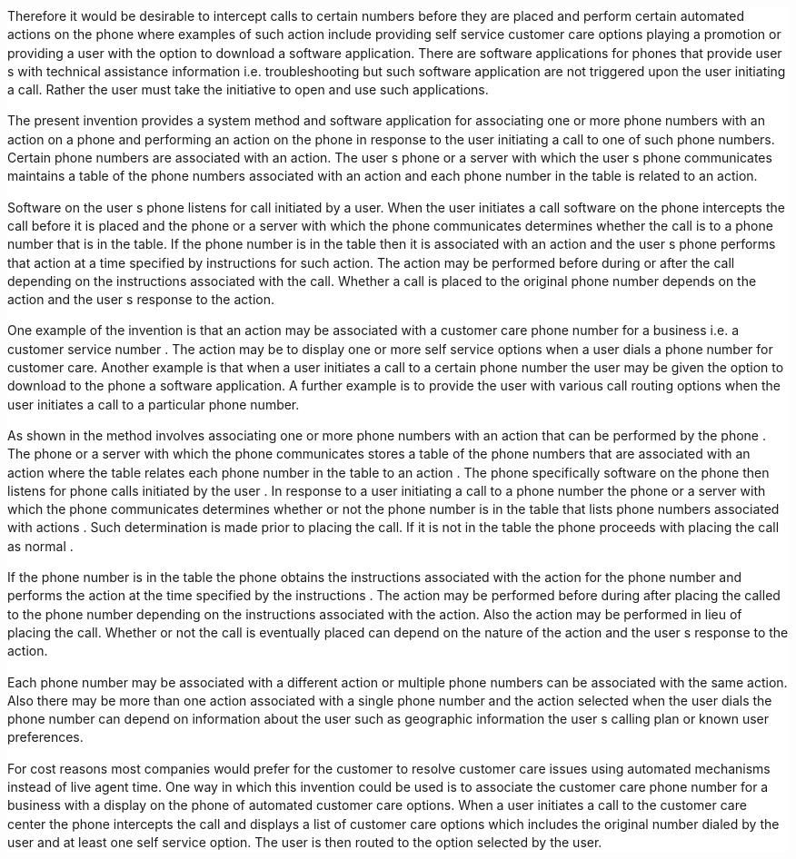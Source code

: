 Therefore it would be desirable to intercept calls to certain numbers before they are placed and perform certain automated actions on the phone where examples of such action include providing self service customer care options playing a promotion or providing a user with the option to download a software application. There are software applications for phones that provide user s with technical assistance information i.e. troubleshooting but such software application are not triggered upon the user initiating a call. Rather the user must take the initiative to open and use such applications.

The present invention provides a system method and software application for associating one or more phone numbers with an action on a phone and performing an action on the phone in response to the user initiating a call to one of such phone numbers. Certain phone numbers are associated with an action. The user s phone or a server with which the user s phone communicates maintains a table of the phone numbers associated with an action and each phone number in the table is related to an action.

Software on the user s phone listens for call initiated by a user. When the user initiates a call software on the phone intercepts the call before it is placed and the phone or a server with which the phone communicates determines whether the call is to a phone number that is in the table. If the phone number is in the table then it is associated with an action and the user s phone performs that action at a time specified by instructions for such action. The action may be performed before during or after the call depending on the instructions associated with the call. Whether a call is placed to the original phone number depends on the action and the user s response to the action.

One example of the invention is that an action may be associated with a customer care phone number for a business i.e. a customer service number . The action may be to display one or more self service options when a user dials a phone number for customer care. Another example is that when a user initiates a call to a certain phone number the user may be given the option to download to the phone a software application. A further example is to provide the user with various call routing options when the user initiates a call to a particular phone number.

As shown in the method involves associating one or more phone numbers with an action that can be performed by the phone . The phone or a server with which the phone communicates stores a table of the phone numbers that are associated with an action where the table relates each phone number in the table to an action . The phone specifically software on the phone then listens for phone calls initiated by the user . In response to a user initiating a call to a phone number the phone or a server with which the phone communicates determines whether or not the phone number is in the table that lists phone numbers associated with actions . Such determination is made prior to placing the call. If it is not in the table the phone proceeds with placing the call as normal .

If the phone number is in the table the phone obtains the instructions associated with the action for the phone number and performs the action at the time specified by the instructions . The action may be performed before during after placing the called to the phone number depending on the instructions associated with the action. Also the action may be performed in lieu of placing the call. Whether or not the call is eventually placed can depend on the nature of the action and the user s response to the action.

Each phone number may be associated with a different action or multiple phone numbers can be associated with the same action. Also there may be more than one action associated with a single phone number and the action selected when the user dials the phone number can depend on information about the user such as geographic information the user s calling plan or known user preferences.

For cost reasons most companies would prefer for the customer to resolve customer care issues using automated mechanisms instead of live agent time. One way in which this invention could be used is to associate the customer care phone number for a business with a display on the phone of automated customer care options. When a user initiates a call to the customer care center the phone intercepts the call and displays a list of customer care options which includes the original number dialed by the user and at least one self service option. The user is then routed to the option selected by the user.
